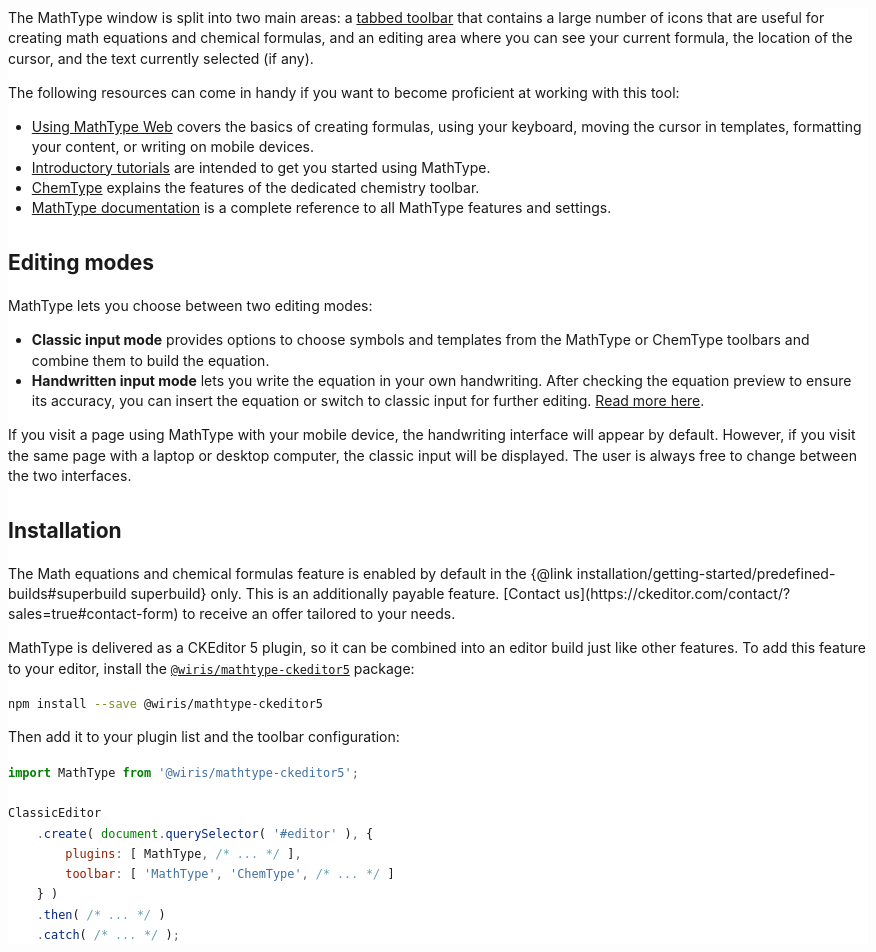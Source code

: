 The MathType window is split into two main areas: a [tabbed toolbar](https://docs.wiris.com/en/mathtype/mathtype_web/toolbar) that contains a large number of icons that are useful for creating math equations and chemical formulas, and an editing area where you can see your current formula, the location of the cursor, and the text currently selected (if any).

The following resources can come in handy if you want to become proficient at working with this tool:
* [Using MathType Web](https://docs.wiris.com/en/mathtype/mathtype_web/using_mathtype) covers the basics of creating formulas, using your keyboard, moving the cursor in templates, formatting your content, or writing on mobile devices.
* [Introductory tutorials](https://docs.wiris.com/en/mathtype/mathtype_web/intro_tutorials) are intended to get you started using MathType.
* [ChemType](https://docs.wiris.com/en/mathtype/mathtype_web/chemistry) explains the features of the dedicated chemistry toolbar.
* [MathType documentation](https://docs.wiris.com/en/mathtype/mathtype_web/start) is a complete reference to all MathType features and settings.

## Editing modes

MathType lets you choose between two editing modes:
* **Classic input mode** provides options to choose symbols and templates from the MathType or ChemType toolbars and combine them to build the equation.
* **Handwritten input mode** lets you write the equation in your own handwriting. After checking the equation preview to ensure its accuracy, you can insert the equation or switch to classic input for further editing. [Read more here](https://docs.wiris.com/en/mathtype/mathtype_web/handwritten-input).

If you visit a page using MathType with your mobile device, the handwriting interface will appear by default. However, if you visit the same page with a laptop or desktop computer, the classic input will be displayed. The user is always free to change between the two interfaces.

## Installation
<info-box info>
	The Math equations and chemical formulas feature is enabled by default in the {@link installation/getting-started/predefined-builds#superbuild superbuild} only.
</info-box>

<info-box>
	This is an additionally payable feature. [Contact us](https://ckeditor.com/contact/?sales=true#contact-form) to receive an offer tailored to your needs.
</info-box>

MathType is delivered as a CKEditor 5 plugin, so it can be combined into an editor build just like other features. To add this feature to your editor, install the [`@wiris/mathtype-ckeditor5`](https://www.npmjs.com/package/@wiris/mathtype-ckeditor5) package:

```bash
npm install --save @wiris/mathtype-ckeditor5
```

Then add it to your plugin list and the toolbar configuration:

```js
import MathType from '@wiris/mathtype-ckeditor5';

ClassicEditor
	.create( document.querySelector( '#editor' ), {
		plugins: [ MathType, /* ... */ ],
		toolbar: [ 'MathType', 'ChemType', /* ... */ ]
	} )
	.then( /* ... */ )
	.catch( /* ... */ );
```
